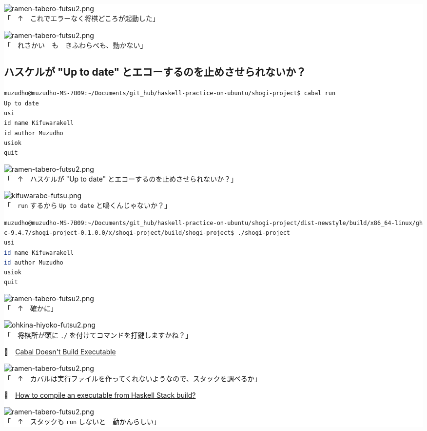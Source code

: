 ![ramen-tabero-futsu2.png](https://crieit.now.sh/upload_images/d27ea8dcfad541918d9094b9aed83e7d61daf8532bbbe.png)  
「　↑　これでエラーなく将棋どころが起動した」  

![ramen-tabero-futsu2.png](https://crieit.now.sh/upload_images/d27ea8dcfad541918d9094b9aed83e7d61daf8532bbbe.png)  
「　れさかい　も　きふわらべも、動かない」  

## ハスケルが "Up to date" とエコーするのを止めさせられないか？

```plaintext
muzudho@muzudho-MS-7B09:~/Documents/git_hub/haskell-practice-on-ubuntu/shogi-project$ cabal run
Up to date
usi
id name Kifuwarakell
id author Muzudho
usiok
quit
```

![ramen-tabero-futsu2.png](https://crieit.now.sh/upload_images/d27ea8dcfad541918d9094b9aed83e7d61daf8532bbbe.png)  
「　↑　ハスケルが "Up to date" とエコーするのを止めさせられないか？」  

![kifuwarabe-futsu.png](https://crieit.now.sh/upload_images/beaf94b260ae2602ca8cf7f5bbc769c261daf8686dbda.png)  
「　`run` するから `Up to date` と鳴くんじゃないか？」  

```bash
muzudho@muzudho-MS-7B09:~/Documents/git_hub/haskell-practice-on-ubuntu/shogi-project/dist-newstyle/build/x86_64-linux/ghc-9.4.7/shogi-project-0.1.0.0/x/shogi-project/build/shogi-project$ ./shogi-project
usi
id name Kifuwarakell
id author Muzudho
usiok
quit
```

![ramen-tabero-futsu2.png](https://crieit.now.sh/upload_images/d27ea8dcfad541918d9094b9aed83e7d61daf8532bbbe.png)  
「　↑　確かに」  

![ohkina-hiyoko-futsu2.png](https://crieit.now.sh/upload_images/96fb09724c3ce40ee0861a0fd1da563d61daf8a09d9bc.png)  
「　将棋所が頭に `./` を付けてコマンドを打鍵しますかね？」  

📖　[Cabal Doesn't Build Executable](https://stackoverflow.com/questions/29778382/cabal-doesnt-build-executable)  

![ramen-tabero-futsu2.png](https://crieit.now.sh/upload_images/d27ea8dcfad541918d9094b9aed83e7d61daf8532bbbe.png)  
「　↑　カバルは実行ファイルを作ってくれないようなので、スタックを調べるか」  

📖　[How to compile an executable from Haskell Stack build?](https://stackoverflow.com/questions/61956615/how-to-compile-an-executable-from-haskell-stack-build)  

![ramen-tabero-futsu2.png](https://crieit.now.sh/upload_images/d27ea8dcfad541918d9094b9aed83e7d61daf8532bbbe.png)  
「　↑　スタックも `run` しないと　動かんらしい」  
